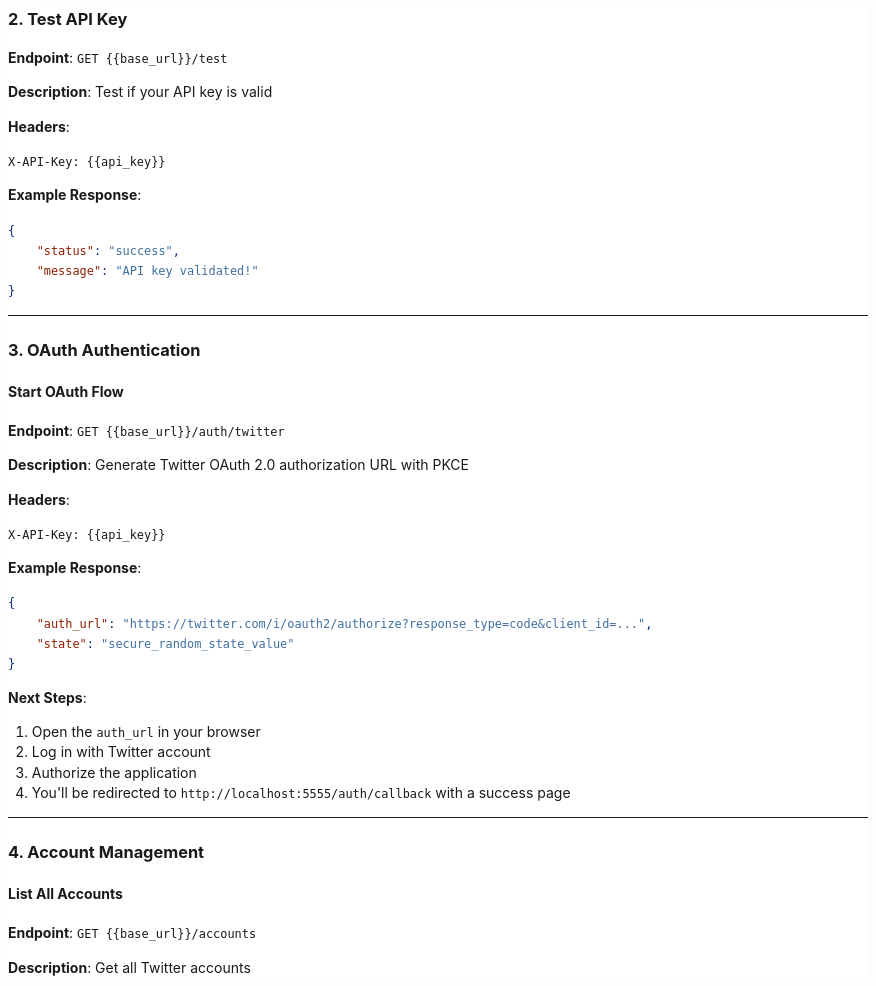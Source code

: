 ### 2. Test API Key

**Endpoint**: `GET {{base_url}}/test`

**Description**: Test if your API key is valid

**Headers**:
```
X-API-Key: {{api_key}}
```

**Example Response**:
```json
{
    "status": "success",
    "message": "API key validated!"
}
```

---

### 3. OAuth Authentication

#### Start OAuth Flow

**Endpoint**: `GET {{base_url}}/auth/twitter`

**Description**: Generate Twitter OAuth 2.0 authorization URL with PKCE

**Headers**:
```
X-API-Key: {{api_key}}
```

**Example Response**:
```json
{
    "auth_url": "https://twitter.com/i/oauth2/authorize?response_type=code&client_id=...",
    "state": "secure_random_state_value"
}
```

**Next Steps**:
1. Open the `auth_url` in your browser
2. Log in with Twitter account
3. Authorize the application
4. You'll be redirected to `http://localhost:5555/auth/callback` with a success page

---

### 4. Account Management

#### List All Accounts

**Endpoint**: `GET {{base_url}}/accounts`

**Description**: Get all Twitter accounts
